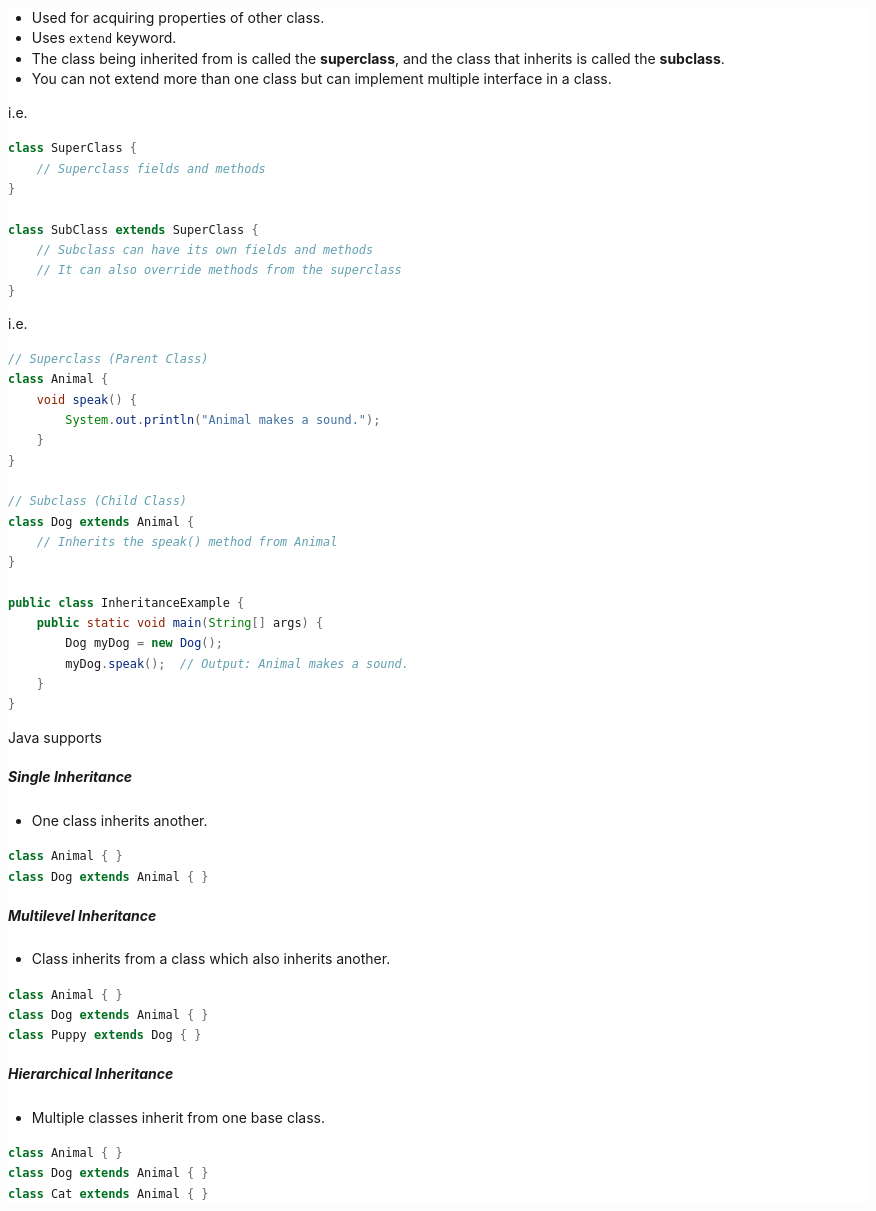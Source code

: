 + Used for acquiring properties of other class.
+ Uses `extend` keyword.
+ The class being inherited from is called the **superclass**, and the class that inherits is called the **subclass**.
+ You can not extend more than one class but can implement multiple interface in a class.

i.e.
```java
class SuperClass {
    // Superclass fields and methods
}

class SubClass extends SuperClass {
    // Subclass can have its own fields and methods
    // It can also override methods from the superclass
}
```

i.e.
```java
// Superclass (Parent Class)
class Animal {
    void speak() {
        System.out.println("Animal makes a sound.");
    }
}

// Subclass (Child Class)
class Dog extends Animal {
    // Inherits the speak() method from Animal
}

public class InheritanceExample {
    public static void main(String[] args) {
        Dog myDog = new Dog();
        myDog.speak();  // Output: Animal makes a sound.
    }
}
```

Java supports 
##### Single Inheritance
+ One class inherits another.
```java
class Animal { }
class Dog extends Animal { }
```

##### Multilevel Inheritance
+ Class inherits from a class which also inherits another.
```java
class Animal { }
class Dog extends Animal { }
class Puppy extends Dog { }
```
##### Hierarchical Inheritance
+ Multiple classes inherit from one base class.
```java
class Animal { }
class Dog extends Animal { }
class Cat extends Animal { }
```
